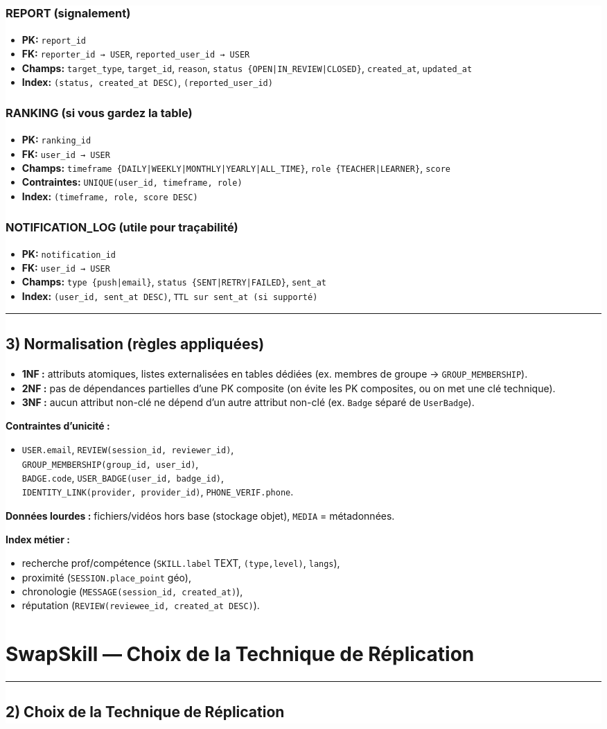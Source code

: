 ### REPORT (signalement)
- **PK:** `report_id`
- **FK:** `reporter_id → USER`, `reported_user_id → USER`
- **Champs:** `target_type`, `target_id`, `reason`, `status {OPEN|IN_REVIEW|CLOSED}`, `created_at`, `updated_at`
- **Index:** `(status, created_at DESC)`, `(reported_user_id)`

### RANKING (si vous gardez la table)
- **PK:** `ranking_id`
- **FK:** `user_id → USER`
- **Champs:** `timeframe {DAILY|WEEKLY|MONTHLY|YEARLY|ALL_TIME}`, `role {TEACHER|LEARNER}`, `score`
- **Contraintes:** `UNIQUE(user_id, timeframe, role)`
- **Index:** `(timeframe, role, score DESC)`

### NOTIFICATION_LOG (utile pour traçabilité)
- **PK:** `notification_id`
- **FK:** `user_id → USER`
- **Champs:** `type {push|email}`, `status {SENT|RETRY|FAILED}`, `sent_at`
- **Index:** `(user_id, sent_at DESC)`, `TTL sur sent_at (si supporté)`

---

## 3) Normalisation (règles appliquées)

- **1NF :** attributs atomiques, listes externalisées en tables dédiées (ex. membres de groupe → `GROUP_MEMBERSHIP`).
- **2NF :** pas de dépendances partielles d’une PK composite (on évite les PK composites, ou on met une clé technique).
- **3NF :** aucun attribut non-clé ne dépend d’un autre attribut non-clé (ex. `Badge` séparé de `UserBadge`).

**Contraintes d’unicité :**
- `USER.email`, `REVIEW(session_id, reviewer_id)`,  
  `GROUP_MEMBERSHIP(group_id, user_id)`,  
  `BADGE.code`, `USER_BADGE(user_id, badge_id)`,  
  `IDENTITY_LINK(provider, provider_id)`, `PHONE_VERIF.phone`.

**Données lourdes :** fichiers/vidéos hors base (stockage objet), `MEDIA` = métadonnées.

**Index métier :**
- recherche prof/compétence (`SKILL.label` TEXT, `(type,level)`, `langs`),  
- proximité (`SESSION.place_point` géo),  
- chronologie (`MESSAGE(session_id, created_at)`),  
- réputation (`REVIEW(reviewee_id, created_at DESC)`).

#  SwapSkill — **Choix de la Technique de Réplication**


---

## 2) Choix de la Technique de Réplication
